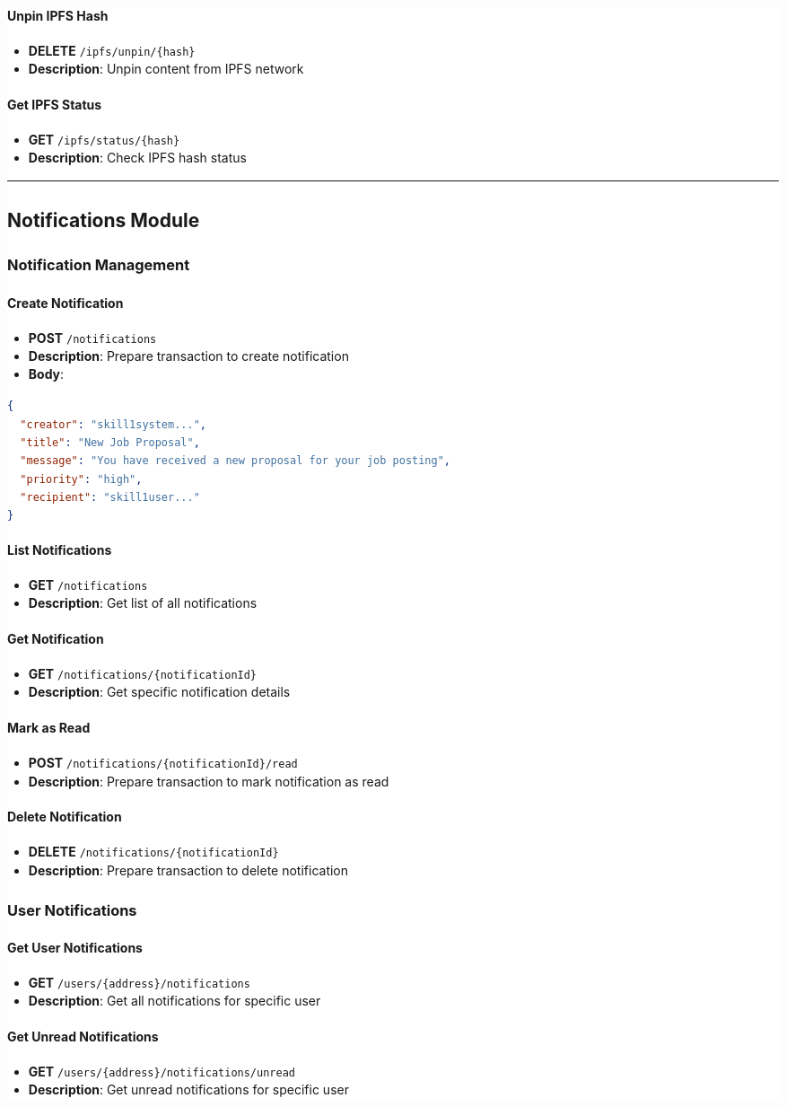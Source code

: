 #### Unpin IPFS Hash
- **DELETE** `/ipfs/unpin/{hash}`
- **Description**: Unpin content from IPFS network

#### Get IPFS Status
- **GET** `/ipfs/status/{hash}`
- **Description**: Check IPFS hash status

---

## Notifications Module

### Notification Management

#### Create Notification
- **POST** `/notifications`
- **Description**: Prepare transaction to create notification
- **Body**:
```json
{
  "creator": "skill1system...",
  "title": "New Job Proposal",
  "message": "You have received a new proposal for your job posting",
  "priority": "high",
  "recipient": "skill1user..."
}
```

#### List Notifications
- **GET** `/notifications`
- **Description**: Get list of all notifications

#### Get Notification
- **GET** `/notifications/{notificationId}`
- **Description**: Get specific notification details

#### Mark as Read
- **POST** `/notifications/{notificationId}/read`
- **Description**: Prepare transaction to mark notification as read

#### Delete Notification
- **DELETE** `/notifications/{notificationId}`
- **Description**: Prepare transaction to delete notification

### User Notifications

#### Get User Notifications
- **GET** `/users/{address}/notifications`
- **Description**: Get all notifications for specific user

#### Get Unread Notifications
- **GET** `/users/{address}/notifications/unread`
- **Description**: Get unread notifications for specific user
